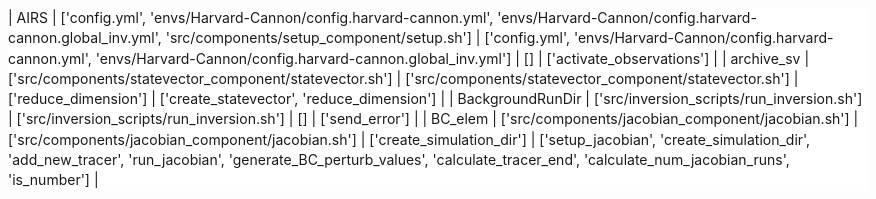 | AIRS                                      | ['config.yml', 'envs/Harvard-Cannon/config.harvard-cannon.yml', 'envs/Harvard-Cannon/config.harvard-cannon.global_inv.yml', 'src/components/setup_component/setup.sh']                                                                                                                                                                                                                                                                                                                                                                                                                                         | ['config.yml', 'envs/Harvard-Cannon/config.harvard-cannon.yml', 'envs/Harvard-Cannon/config.harvard-cannon.global_inv.yml']                                                                                                                                                                   | []                                                                                            | ['activate_observations']                                                                                                                                                                                                                                                                                                                                                                                                                                         |
| archive_sv                                | ['src/components/statevector_component/statevector.sh']                                                                                                                                                                                                                                                                                                                                                                                                                                                                                                                                                        | ['src/components/statevector_component/statevector.sh']                                                                                                                                                                                                                                       | ['reduce_dimension']                                                                          | ['create_statevector', 'reduce_dimension']                                                                                                                                                                                                                                                                                                                                                                                                                        |
| BackgroundRunDir                          | ['src/inversion_scripts/run_inversion.sh']                                                                                                                                                                                                                                                                                                                                                                                                                                                                                                                                                                     | ['src/inversion_scripts/run_inversion.sh']                                                                                                                                                                                                                                                    | []                                                                                            | ['send_error']                                                                                                                                                                                                                                                                                                                                                                                                                                                    |
| BC_elem                                   | ['src/components/jacobian_component/jacobian.sh']                                                                                                                                                                                                                                                                                                                                                                                                                                                                                                                                                              | ['src/components/jacobian_component/jacobian.sh']                                                                                                                                                                                                                                             | ['create_simulation_dir']                                                                     | ['setup_jacobian', 'create_simulation_dir', 'add_new_tracer', 'run_jacobian', 'generate_BC_perturb_values', 'calculate_tracer_end', 'calculate_num_jacobian_runs', 'is_number']                                                                                                                                                                                                                                                                                   |